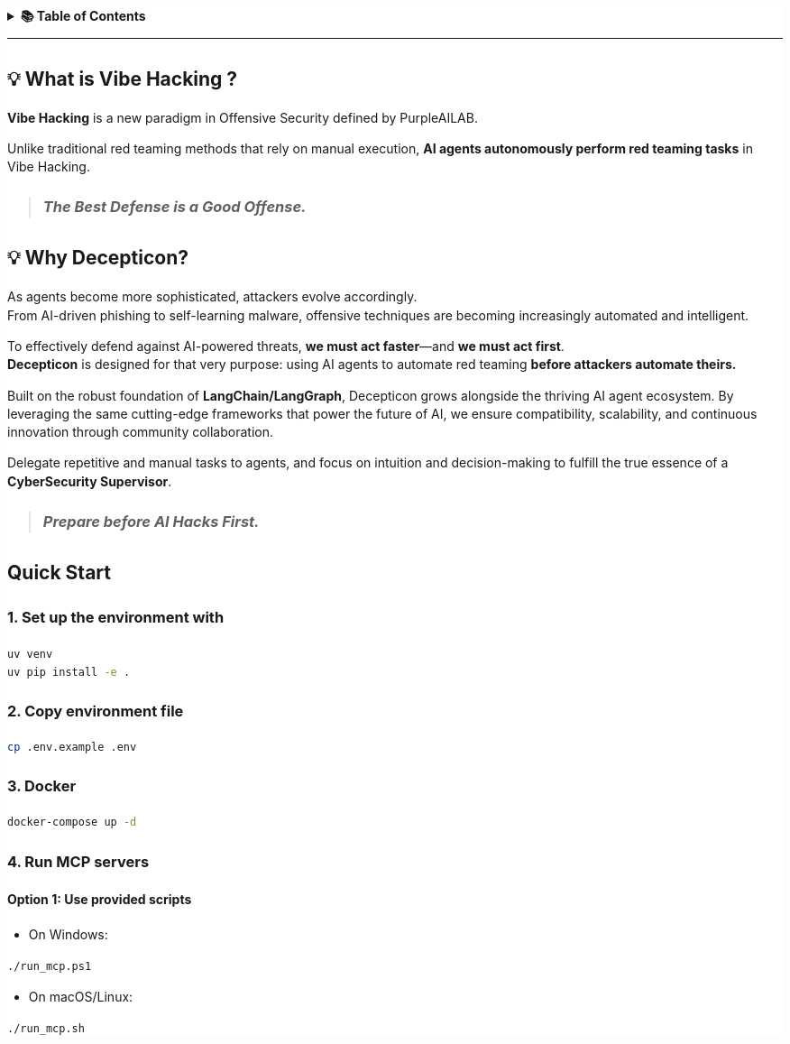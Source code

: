 <details><summary><strong>📚 Table of Contents</strong></summary></details>

---

## 💡 What is **Vibe Hacking** ?

**Vibe Hacking** is a new paradigm in Offensive Security defined by PurpleAILAB.  

Unlike traditional red teaming methods that rely on manual execution, **AI agents autonomously perform red teaming tasks** in Vibe Hacking.

> ### *The Best Defense is a Good Offense.*

## 💡 Why **Decepticon**?

As agents become more sophisticated, attackers evolve accordingly.  
From AI-driven phishing to self-learning malware, offensive techniques are becoming increasingly automated and intelligent.

To effectively defend against AI-powered threats, **we must act faster**—and **we must act first**.  
**Decepticon** is designed for that very purpose: using AI agents to automate red teaming **before attackers automate theirs.**

Built on the robust foundation of **LangChain/LangGraph**, Decepticon grows alongside the thriving AI agent ecosystem. By leveraging the same cutting-edge frameworks that power the future of AI, we ensure compatibility, scalability, and continuous innovation through community collaboration.

Delegate repetitive and manual tasks to agents, and focus on intuition and decision-making to fulfill the true essence of a **CyberSecurity Supervisor**.

> ### *Prepare before AI Hacks First.*


## Quick Start

### 1. Set up the environment with
```bash
uv venv
uv pip install -e .
```

### 2. Copy environment file 
```bash
cp .env.example .env
```

### 3. Docker
```bash
docker-compose up -d
```

### 4. Run MCP servers
#### Option 1: Use provided scripts
- On Windows:
```bash
./run_mcp.ps1
```
- On macOS/Linux:
```bash
./run_mcp.sh
```
